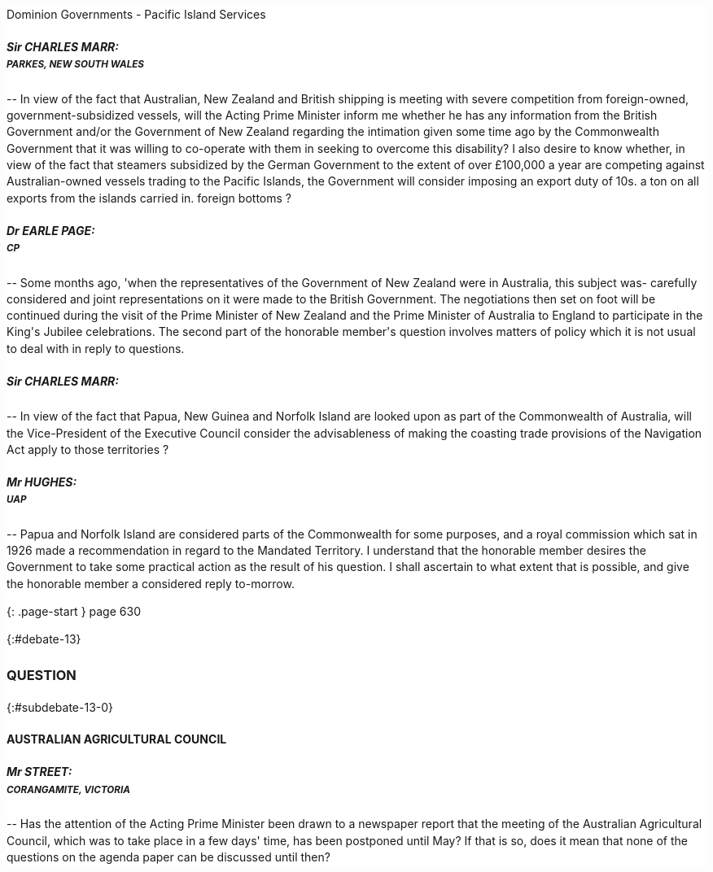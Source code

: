 Dominion Governments - Pacific Island Services

##### Sir CHARLES MARR:<br><small class="text-muted">PARKES, NEW SOUTH WALES</small>

-- In view of the fact that Australian, New Zealand and British shipping is meeting with severe competition from foreign-owned, government-subsidized vessels, will the Acting Prime Minister inform me whether he has any information from the British Government and/or the Government of New Zealand regarding the intimation given some time ago by the Commonwealth Government that it was willing to co-operate with them in seeking to overcome this disability? I also desire to know whether, in view of the fact that steamers subsidized by the German Government to the extent of over £100,000 a year are competing against Australian-owned vessels trading to the Pacific Islands, the Government will consider imposing an export duty of 10s. a ton on all exports from the islands carried in. foreign bottoms ? 

##### Dr EARLE PAGE:<br><small class="text-muted">CP</small>

-- Some months ago, 'when the representatives of the Government of New Zealand were in Australia, this subject was- carefully considered and joint representations on it were made to the British Government. The negotiations then set on foot will be continued during the visit of the Prime Minister of New Zealand and the Prime Minister of Australia to England to participate in the King's Jubilee celebrations. The second part of the honorable member's question involves matters of policy which it is not usual to deal with in reply to questions. 

##### Sir CHARLES MARR:

-- In view of the fact that Papua, New Guinea and Norfolk Island are looked upon as part of the Commonwealth of Australia, will the Vice-President of the Executive Council consider the advisableness of making the coasting trade provisions of the Navigation Act apply to those territories ? 

##### Mr HUGHES:<br><small class="text-muted">UAP</small>

-- Papua and Norfolk Island are considered parts of the Commonwealth for some purposes, and a royal commission which sat in 1926 made a recommendation in regard to the Mandated Territory. I understand that the honorable member desires the Government to take some practical action as the result of his question. I shall ascertain to what extent that is possible, and give the honorable member a considered reply to-morrow. 

{: .page-start }
page 630

{:#debate-13}
### QUESTION

{:#subdebate-13-0}
#### AUSTRALIAN AGRICULTURAL COUNCIL

##### Mr STREET:<br><small class="text-muted">CORANGAMITE, VICTORIA</small>

-- Has the attention of the Acting Prime Minister been drawn to a newspaper report that the meeting of the Australian Agricultural Council, which was to take place in a few days' time, has been postponed until May? If that is so, does it mean that none of the questions on the agenda paper can be discussed until then? 

